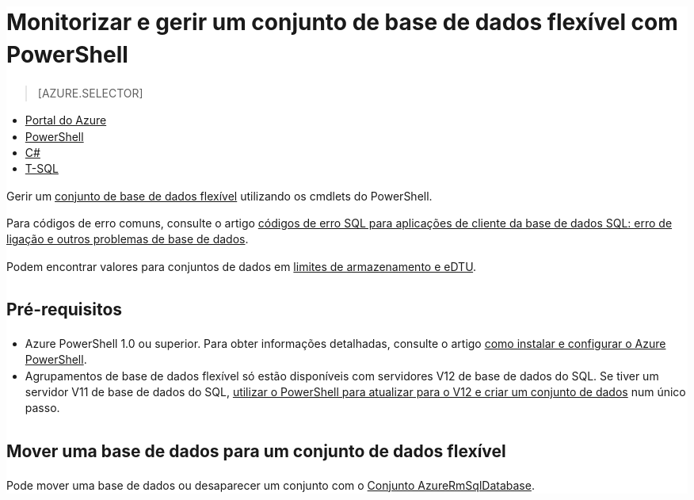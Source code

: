 <properties 
    pageTitle="Gerir um agrupamento de base de dados flexível (PowerShell) | Microsoft Azure" 
    description="Saiba como utilizar o PowerShell para gerir um agrupamento de base de dados flexível."  
    services="sql-database" 
    documentationCenter="" 
    authors="srinia" 
    manager="jhubbard" 
    editor=""/>

<tags
    ms.service="sql-database"
    ms.devlang="NA"
    ms.topic="article"
    ms.tgt_pltfrm="powershell"
    ms.workload="data-management" 
    ms.date="06/22/2016"
    ms.author="srinia"/>

# <a name="monitor-and-manage-an-elastic-database-pool-with-powershell"></a>Monitorizar e gerir um conjunto de base de dados flexível com PowerShell 

> [AZURE.SELECTOR]
- [Portal do Azure](sql-database-elastic-pool-manage-portal.md)
- [PowerShell](sql-database-elastic-pool-manage-powershell.md)
- [C#](sql-database-elastic-pool-manage-csharp.md)
- [T-SQL](sql-database-elastic-pool-manage-tsql.md)

Gerir um [conjunto de base de dados flexível](sql-database-elastic-pool.md) utilizando os cmdlets do PowerShell. 

Para códigos de erro comuns, consulte o artigo [códigos de erro SQL para aplicações de cliente da base de dados SQL: erro de ligação e outros problemas de base de dados](sql-database-develop-error-messages.md).

Podem encontrar valores para conjuntos de dados em [limites de armazenamento e eDTU](sql-database-elastic-pool.md#eDTU-and-storage-limits-for-elastic-pools-and-elastic-databases). 

## <a name="prerequisites"></a>Pré-requisitos

* Azure PowerShell 1.0 ou superior. Para obter informações detalhadas, consulte o artigo [como instalar e configurar o Azure PowerShell](../powershell-install-configure.md).
* Agrupamentos de base de dados flexível só estão disponíveis com servidores V12 de base de dados do SQL. Se tiver um servidor V11 de base de dados do SQL, [utilizar o PowerShell para atualizar para o V12 e criar um conjunto de dados](sql-database-upgrade-server-portal.md) num único passo.


## <a name="move-a-database-into-an-elastic-pool"></a>Mover uma base de dados para um conjunto de dados flexível

Pode mover uma base de dados ou desaparecer um conjunto com o [Conjunto AzureRmSqlDatabase](https://msdn.microsoft.com/library/azure/mt619433.aspx). 
